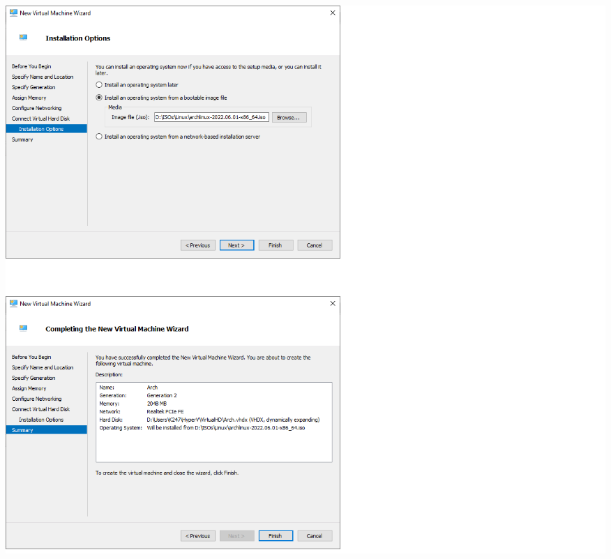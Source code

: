 <img src="images/VirtWiz07.PNG" alt="New Virtual Machine Wizard" width="480" /></p><br><p align="left"><img src="images/VirtWiz08.PNG" alt="New Virtual Machine Wizard" width="480" /></p>
